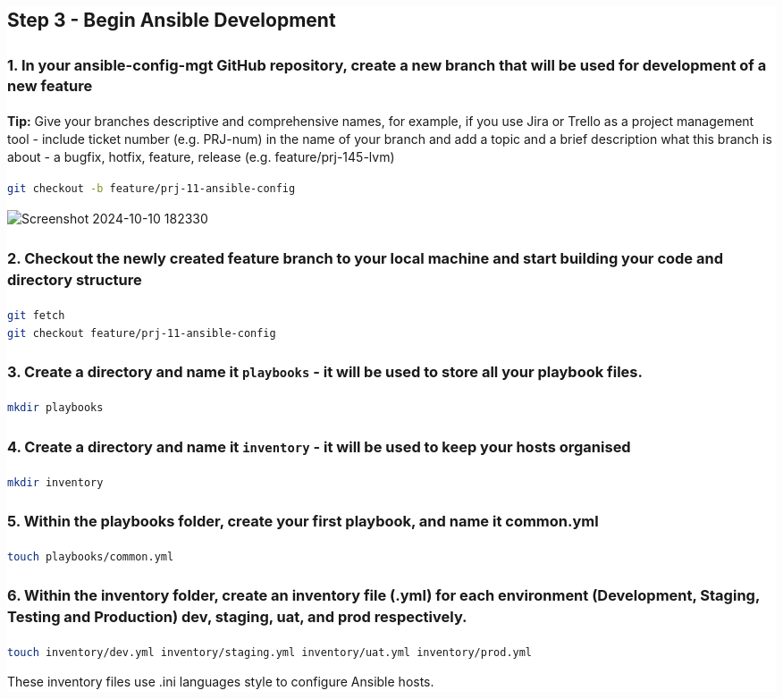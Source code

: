## Step 3 - Begin Ansible Development

### 1. In your ansible-config-mgt GitHub repository, create a new branch that will be used for development of a new feature

__Tip:__ Give your branches descriptive and comprehensive names, for example, if you use Jira or Trello as a project management tool - include ticket number (e.g. PRJ-num) in the name of your branch and add a topic and a brief description what this branch is about - a bugfix, hotfix, feature, release (e.g. feature/prj-145-lvm)

```bash
git checkout -b feature/prj-11-ansible-config
```

![Screenshot 2024-10-10 182330](https://github.com/user-attachments/assets/f8130fc9-fd8d-48b7-98cc-95f5c5ed8097)

### 2. Checkout the newly created feature branch to your local machine and start building your code and directory structure

```bash
git fetch
git checkout feature/prj-11-ansible-config
```
### 3. Create a directory and name it `playbooks` - it will be used to store all your playbook files.

```bash
mkdir playbooks
```

### 4. Create a directory and name it `inventory` - it will be used to keep your hosts organised

```bash
mkdir inventory
```


### 5. Within the playbooks folder, create your first playbook, and name it common.yml

```bash
touch playbooks/common.yml
```

### 6. Within the inventory folder, create an inventory file (.yml) for each environment (Development, Staging, Testing and Production) dev, staging, uat, and prod respectively.

```bash
touch inventory/dev.yml inventory/staging.yml inventory/uat.yml inventory/prod.yml
```
These inventory files use .ini languages style to configure Ansible hosts.

